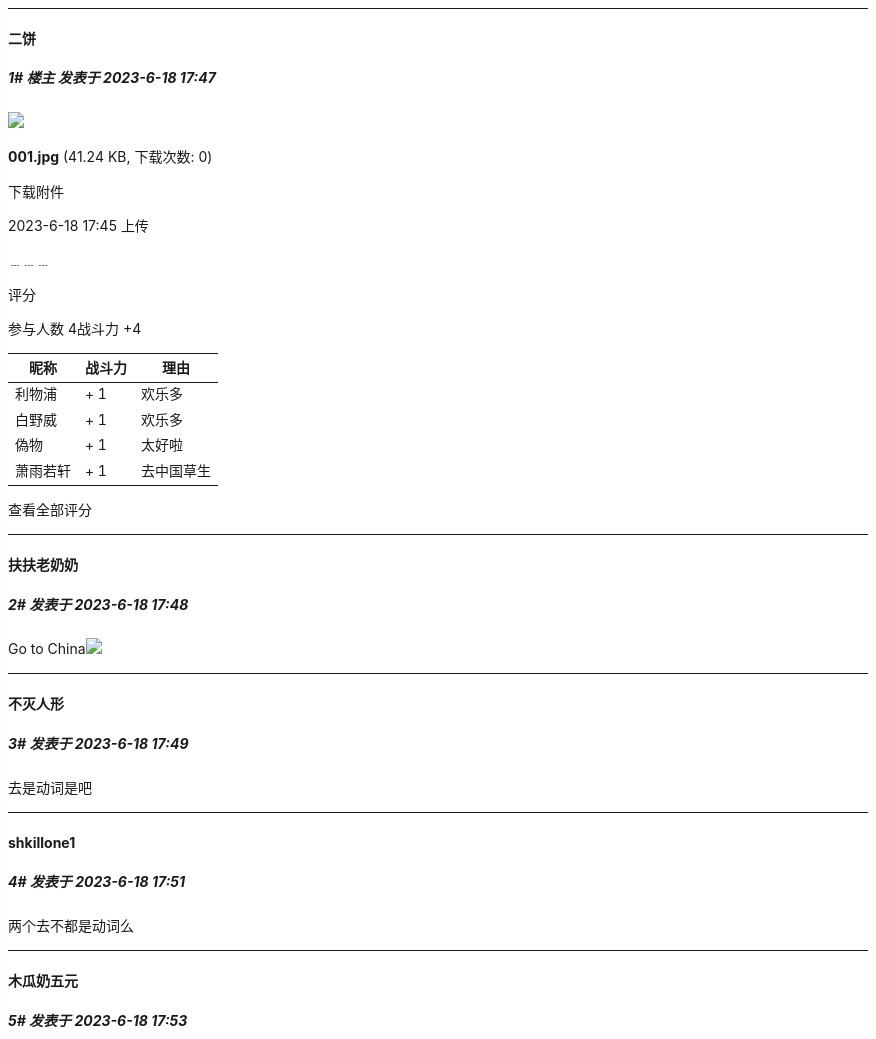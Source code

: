 
*****

####  二饼  
##### 1#       楼主       发表于 2023-6-18 17:47

<img src="https://img.saraba1st.com/forum/202306/18/174514w332ucmuzws3uwd7.jpg" referrerpolicy="no-referrer">

<strong>001.jpg</strong> (41.24 KB, 下载次数: 0)

下载附件

2023-6-18 17:45 上传

﹍﹍﹍

评分

 参与人数 4战斗力 +4

|昵称|战斗力|理由|
|----|---|---|
| 利物浦| + 1|欢乐多|
| 白野威| + 1|欢乐多|
| 偽物| + 1|太好啦|
| 萧雨若轩| + 1|去中国草生|

查看全部评分

*****

####  扶扶老奶奶  
##### 2#       发表于 2023-6-18 17:48

Go to China<img src="https://static.saraba1st.com/image/smiley/face2017/037.png" referrerpolicy="no-referrer">

*****

####  不灭人形  
##### 3#       发表于 2023-6-18 17:49

去是动词是吧

*****

####  shkillone1  
##### 4#       发表于 2023-6-18 17:51

两个去不都是动词么

*****

####  木瓜奶五元  
##### 5#       发表于 2023-6-18 17:53
